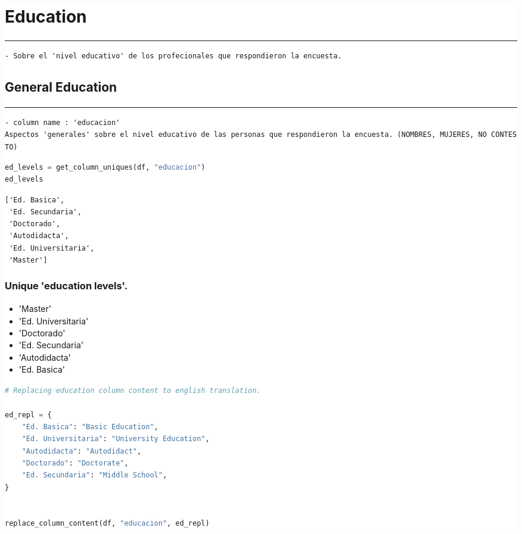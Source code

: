 

# Education
---

    - Sobre el 'nivel educativo' de los profecionales que respondieron la encuesta.

## General Education
---
    - column name : 'educacion'
    Aspectos 'generales' sobre el nivel educativo de las personas que respondieron la encuesta. (NOMBRES, MUJERES, NO CONTESTO)


```python
ed_levels = get_column_uniques(df, "educacion")
ed_levels
```




    ['Ed. Basica',
     'Ed. Secundaria',
     'Doctorado',
     'Autodidacta',
     'Ed. Universitaria',
     'Master']



### Unique 'education levels'.
* 'Master'
* 'Ed. Universitaria'
* 'Doctorado'
* 'Ed. Secundaria'
* 'Autodidacta'
* 'Ed. Basica'


```python
# Replacing education column content to english translation.

ed_repl = {
    "Ed. Basica": "Basic Education",
    "Ed. Universitaria": "University Education",
    "Autodidacta": "Autodidact",
    "Doctorado": "Doctorate",
    "Ed. Secundaria": "Middle School",
}


replace_column_content(df, "educacion", ed_repl)
```
